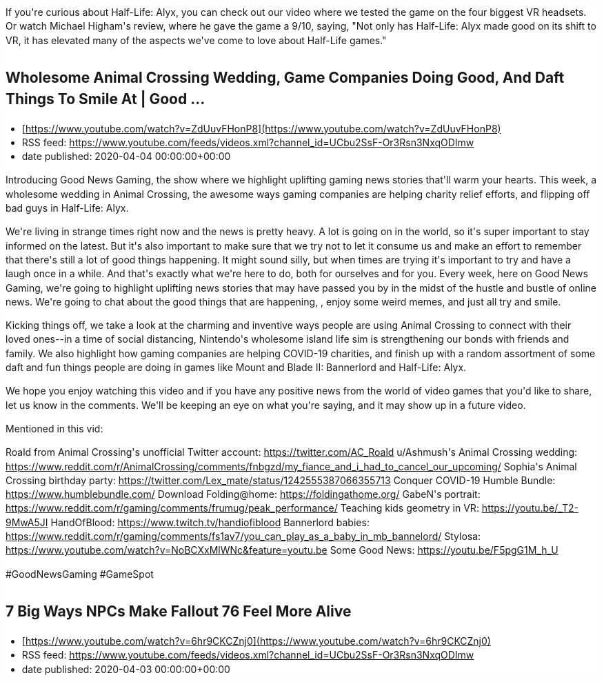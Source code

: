 If you're curious about Half-Life: Alyx, you can check out our video where we tested the game on the four biggest VR headsets. Or watch Michael Higham's review, where he gave the game a 9/10, saying, "Not only has Half-Life: Alyx made good on its shift to VR, it has elevated many of the aspects we've come to love about Half-Life games."

## Wholesome Animal Crossing Wedding, Game Companies Doing Good, And Daft Things To Smile At | Good …
 - [https://www.youtube.com/watch?v=ZdUuvFHonP8](https://www.youtube.com/watch?v=ZdUuvFHonP8)
 - RSS feed: https://www.youtube.com/feeds/videos.xml?channel_id=UCbu2SsF-Or3Rsn3NxqODImw
 - date published: 2020-04-04 00:00:00+00:00

Introducing Good News Gaming, the show where we highlight uplifting gaming news stories that'll warm your hearts. This week, a wholesome wedding in Animal Crossing, the awesome ways gaming companies are helping charity relief efforts, and flipping off bad guys in Half-Life: Alyx.

We're living in strange times right now and the news is pretty heavy. A lot is going on in the world, so it's super important to stay informed on the latest. But it's also important to make sure that we try not to let it consume us and make an effort to remember that there's still a lot of good things happening. It might sound silly, but when times are trying it's important to try and have a laugh once in a while. And that's exactly what we're here to do, both for ourselves and for you. Every week, here on Good News Gaming, we're going to highlight uplifting news stories that may have passed you by in the midst of the hustle and bustle of online news. We're going to chat about the good things that are happening, , enjoy some weird memes, and just all try and smile. 

Kicking things off, we take a look at the charming and inventive ways people are using Animal Crossing to connect with their loved ones--in a time of social distancing, Nintendo's wholesome island life sim is strengthening our bonds with friends and family. We also highlight how gaming companies are helping COVID-19 charities, and finish up with a random assortment of some daft and fun things people are doing in games like Mount and Blade II: Bannerlord and Half-Life: Alyx. 

We hope you enjoy watching this video and if you have any positive news from the world of video games that you'd like to share, let us know in the comments. We'll be keeping an eye on what you're saying, and it may show up in a future video.

Mentioned in this vid: 

Roald from Animal Crossing's unofficial Twitter account: https://twitter.com/AC_Roald
u/Ashmush's Animal Crossing wedding: https://www.reddit.com/r/AnimalCrossing/comments/fnbgzd/my_fiance_and_i_had_to_cancel_our_upcoming/
Sophia's Animal Crossing birthday party: https://twitter.com/Lex_mate/status/1242555387066355713
Conquer COVID-19 Humble Bundle: https://www.humblebundle.com/ 
Download Folding@home: https://foldingathome.org/ 
GabeN's portrait: https://www.reddit.com/r/gaming/comments/frumug/peak_performance/ 
Teaching kids geometry in VR: https://youtu.be/_T2-9MwA5JI 
HandOfBlood: https://www.twitch.tv/handiofiblood 
Bannerlord babies: https://www.reddit.com/r/gaming/comments/fs1av7/you_can_play_as_a_baby_in_mb_bannelord/ 
Stylosa: https://www.youtube.com/watch?v=NoBCXxMlWNc&feature=youtu.be 
Some Good News: https://youtu.be/F5pgG1M_h_U

#GoodNewsGaming #GameSpot

## 7 Big Ways NPCs Make Fallout 76 Feel More Alive
 - [https://www.youtube.com/watch?v=6hr9CKCZnj0](https://www.youtube.com/watch?v=6hr9CKCZnj0)
 - RSS feed: https://www.youtube.com/feeds/videos.xml?channel_id=UCbu2SsF-Or3Rsn3NxqODImw
 - date published: 2020-04-03 00:00:00+00:00
